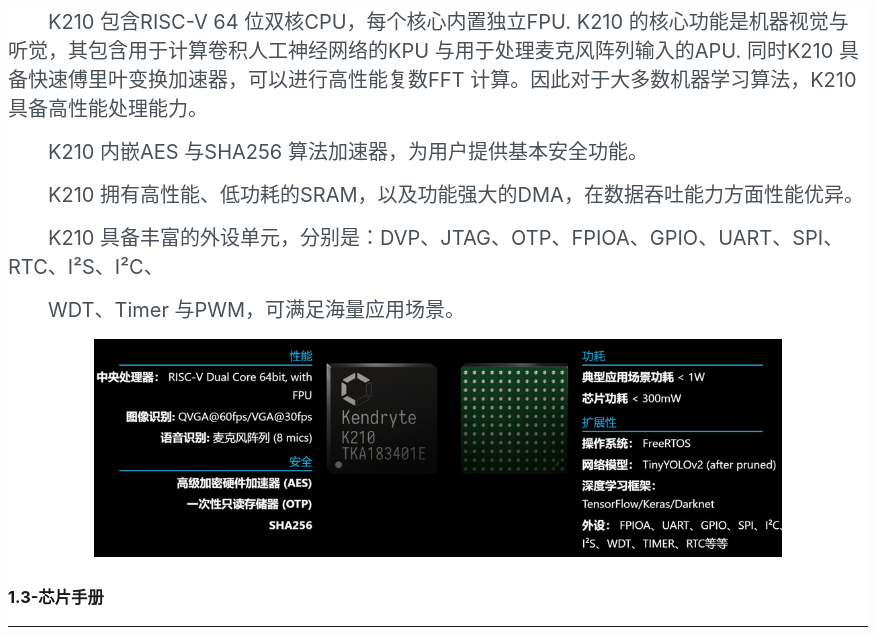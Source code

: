 <p class=MsoNormal style='text-indent:30.0pt'><span lang=EN-US
style='font-size:15.0pt;color:#495057;background:white'>K210 </span><span
style='font-size:15.0pt;color:#495057;background:white'>包含<span lang=EN-US>RISC-V
64 </span>位双核<span lang=EN-US>CPU</span>，每个核心内置独立<span lang=EN-US>FPU. K210 </span>的核心功能是机器视觉与听觉，其包含用于计算卷积人工神经网络的<span
lang=EN-US>KPU </span>与用于处理麦克风阵列输入的<span lang=EN-US>APU. </span>同时<span
lang=EN-US>K210 </span>具备快速傅里叶变换加速器，可以进行高性能复数<span lang=EN-US>FFT </span>计算。因此对于大多数机器学习算法，<span
lang=EN-US>K210 </span>具备高性能处理能力。</span></p>

<p class=MsoNormal style='text-indent:30.0pt'><span lang=EN-US
style='font-size:15.0pt;color:#495057;background:white'>K210 </span><span
style='font-size:15.0pt;color:#495057;background:white'>内嵌<span lang=EN-US>AES </span>与<span
lang=EN-US>SHA256 </span>算法加速器，为用户提供基本安全功能。</span></p>

<p class=MsoNormal style='text-indent:30.0pt'><span lang=EN-US
style='font-size:15.0pt;color:#495057;background:white'>K210 </span><span
style='font-size:15.0pt;color:#495057;background:white'>拥有高性能、低功耗的<span
lang=EN-US>SRAM</span>，以及功能强大的<span lang=EN-US>DMA</span>，在数据吞吐能力方面性能优异。</span></p>

<p class=MsoNormal style='text-indent:30.0pt'><span lang=EN-US
style='font-size:15.0pt;color:#495057;background:white'>K210 </span><span
style='font-size:15.0pt;color:#495057;background:white'>具备丰富的外设单元，分别是：<span
lang=EN-US>DVP</span>、<span lang=EN-US>JTAG</span>、<span lang=EN-US>OTP</span>、<span
lang=EN-US>FPIOA</span>、<span lang=EN-US>GPIO</span>、<span lang=EN-US>UART</span>、<span
lang=EN-US>SPI</span>、<span lang=EN-US>RTC</span>、<span lang=EN-US>I</span>&sup2;<span
lang=EN-US>S</span>、<span lang=EN-US>I</span>&sup2;<span lang=EN-US>C</span>、</span></p>

<p class=MsoNormal style='text-indent:30.0pt'><span lang=EN-US
style='font-size:15.0pt;color:#495057;background:white'>WDT</span><span
style='font-size:15.0pt;color:#495057;background:white'>、<span lang=EN-US>Timer
</span>与<span lang=EN-US>PWM</span>，可满足海量应用场景。</span></p>

<div align=center>
<img src="docs\electronic_modules\main_control_board\elf_k210\K210_Introduction\K210.jpg" width="80%">
</div>

### **1.3-芯片手册**

<embed class="pdfobject" src="docs\electronic_modules\main_control_board\elf_k210\K210_Introduction\kendryte_datasheet_20180919020633.pdf" style="overflow: auto; width: 100%; height: 40rem;">

---